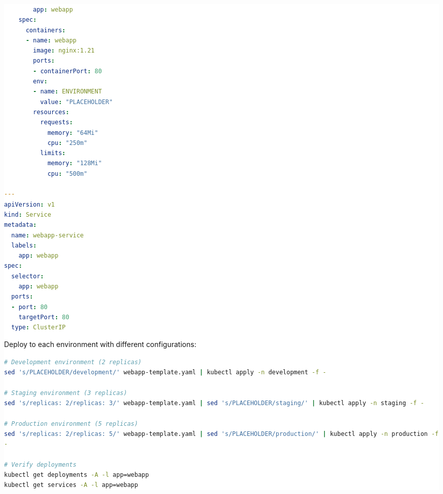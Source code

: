 ```yaml
        app: webapp
    spec:
      containers:
      - name: webapp
        image: nginx:1.21
        ports:
        - containerPort: 80
        env:
        - name: ENVIRONMENT
          value: "PLACEHOLDER"
        resources:
          requests:
            memory: "64Mi"
            cpu: "250m"
          limits:
            memory: "128Mi"
            cpu: "500m"

---
apiVersion: v1
kind: Service
metadata:
  name: webapp-service
  labels:
    app: webapp
spec:
  selector:
    app: webapp
  ports:
  - port: 80
    targetPort: 80
  type: ClusterIP
```

Deploy to each environment with different configurations:

```bash
# Development environment (2 replicas)
sed 's/PLACEHOLDER/development/' webapp-template.yaml | kubectl apply -n development -f -

# Staging environment (3 replicas)
sed 's/replicas: 2/replicas: 3/' webapp-template.yaml | sed 's/PLACEHOLDER/staging/' | kubectl apply -n staging -f -

# Production environment (5 replicas)
sed 's/replicas: 2/replicas: 5/' webapp-template.yaml | sed 's/PLACEHOLDER/production/' | kubectl apply -n production -f -

# Verify deployments
kubectl get deployments -A -l app=webapp
kubectl get services -A -l app=webapp
```
